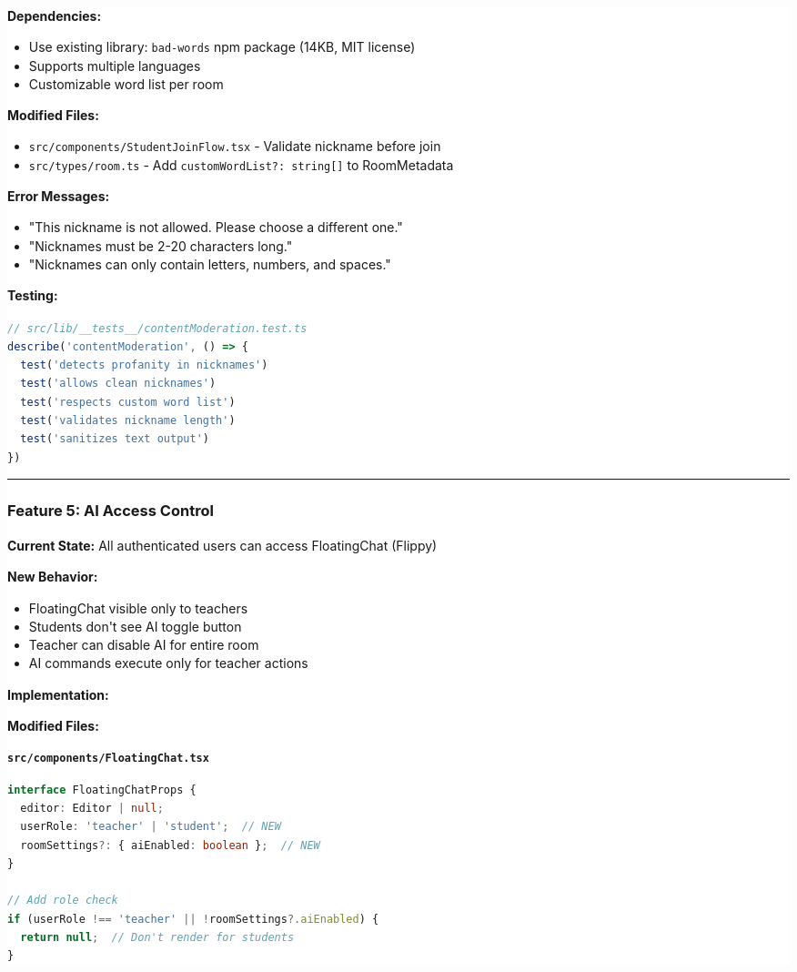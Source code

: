 **Dependencies:**
- Use existing library: `bad-words` npm package (14KB, MIT license)
- Supports multiple languages
- Customizable word list per room

**Modified Files:**
- `src/components/StudentJoinFlow.tsx` - Validate nickname before join
- `src/types/room.ts` - Add `customWordList?: string[]` to RoomMetadata

**Error Messages:**
- "This nickname is not allowed. Please choose a different one."
- "Nicknames must be 2-20 characters long."
- "Nicknames can only contain letters, numbers, and spaces."

**Testing:**
```typescript
// src/lib/__tests__/contentModeration.test.ts
describe('contentModeration', () => {
  test('detects profanity in nicknames')
  test('allows clean nicknames')
  test('respects custom word list')
  test('validates nickname length')
  test('sanitizes text output')
})
```

---

### Feature 5: AI Access Control

**Current State:** All authenticated users can access FloatingChat (Flippy)

**New Behavior:**
- FloatingChat visible only to teachers
- Students don't see AI toggle button
- Teacher can disable AI for entire room
- AI commands execute only for teacher actions

**Implementation:**

**Modified Files:**

**`src/components/FloatingChat.tsx`**
```typescript
interface FloatingChatProps {
  editor: Editor | null;
  userRole: 'teacher' | 'student';  // NEW
  roomSettings?: { aiEnabled: boolean };  // NEW
}

// Add role check
if (userRole !== 'teacher' || !roomSettings?.aiEnabled) {
  return null;  // Don't render for students
}
```
